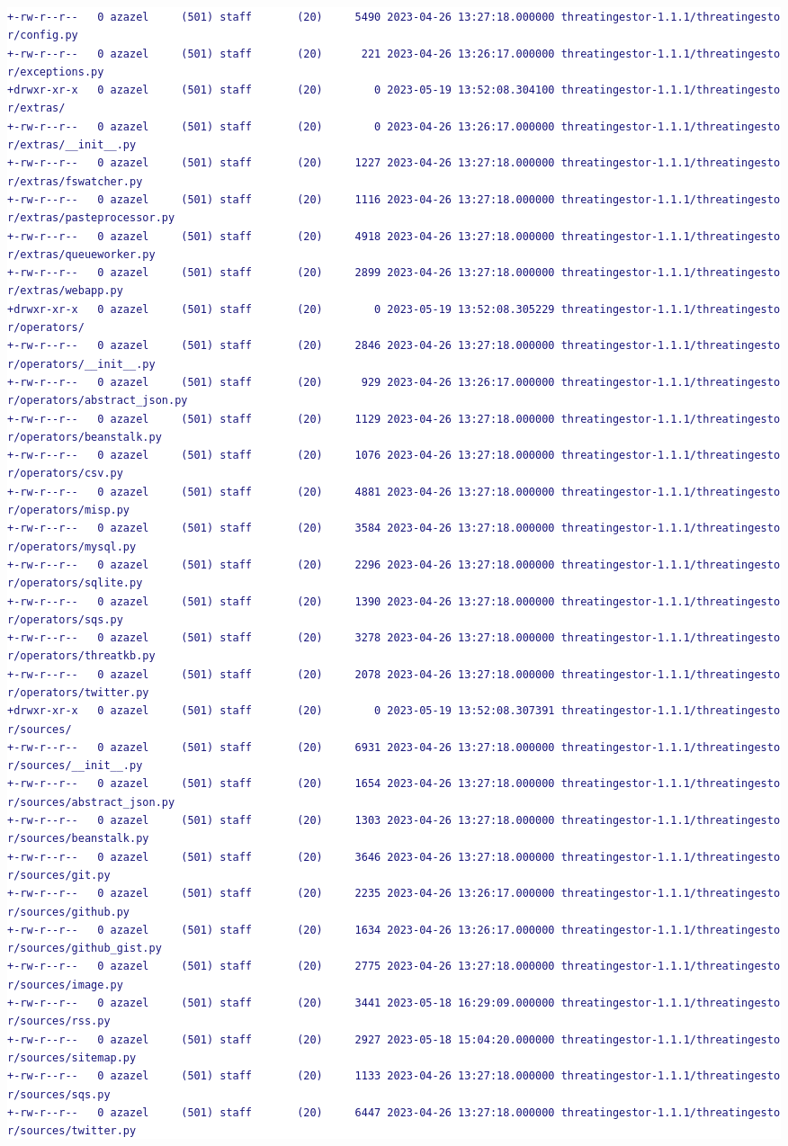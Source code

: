 ```diff
+-rw-r--r--   0 azazel     (501) staff       (20)     5490 2023-04-26 13:27:18.000000 threatingestor-1.1.1/threatingestor/config.py
+-rw-r--r--   0 azazel     (501) staff       (20)      221 2023-04-26 13:26:17.000000 threatingestor-1.1.1/threatingestor/exceptions.py
+drwxr-xr-x   0 azazel     (501) staff       (20)        0 2023-05-19 13:52:08.304100 threatingestor-1.1.1/threatingestor/extras/
+-rw-r--r--   0 azazel     (501) staff       (20)        0 2023-04-26 13:26:17.000000 threatingestor-1.1.1/threatingestor/extras/__init__.py
+-rw-r--r--   0 azazel     (501) staff       (20)     1227 2023-04-26 13:27:18.000000 threatingestor-1.1.1/threatingestor/extras/fswatcher.py
+-rw-r--r--   0 azazel     (501) staff       (20)     1116 2023-04-26 13:27:18.000000 threatingestor-1.1.1/threatingestor/extras/pasteprocessor.py
+-rw-r--r--   0 azazel     (501) staff       (20)     4918 2023-04-26 13:27:18.000000 threatingestor-1.1.1/threatingestor/extras/queueworker.py
+-rw-r--r--   0 azazel     (501) staff       (20)     2899 2023-04-26 13:27:18.000000 threatingestor-1.1.1/threatingestor/extras/webapp.py
+drwxr-xr-x   0 azazel     (501) staff       (20)        0 2023-05-19 13:52:08.305229 threatingestor-1.1.1/threatingestor/operators/
+-rw-r--r--   0 azazel     (501) staff       (20)     2846 2023-04-26 13:27:18.000000 threatingestor-1.1.1/threatingestor/operators/__init__.py
+-rw-r--r--   0 azazel     (501) staff       (20)      929 2023-04-26 13:26:17.000000 threatingestor-1.1.1/threatingestor/operators/abstract_json.py
+-rw-r--r--   0 azazel     (501) staff       (20)     1129 2023-04-26 13:27:18.000000 threatingestor-1.1.1/threatingestor/operators/beanstalk.py
+-rw-r--r--   0 azazel     (501) staff       (20)     1076 2023-04-26 13:27:18.000000 threatingestor-1.1.1/threatingestor/operators/csv.py
+-rw-r--r--   0 azazel     (501) staff       (20)     4881 2023-04-26 13:27:18.000000 threatingestor-1.1.1/threatingestor/operators/misp.py
+-rw-r--r--   0 azazel     (501) staff       (20)     3584 2023-04-26 13:27:18.000000 threatingestor-1.1.1/threatingestor/operators/mysql.py
+-rw-r--r--   0 azazel     (501) staff       (20)     2296 2023-04-26 13:27:18.000000 threatingestor-1.1.1/threatingestor/operators/sqlite.py
+-rw-r--r--   0 azazel     (501) staff       (20)     1390 2023-04-26 13:27:18.000000 threatingestor-1.1.1/threatingestor/operators/sqs.py
+-rw-r--r--   0 azazel     (501) staff       (20)     3278 2023-04-26 13:27:18.000000 threatingestor-1.1.1/threatingestor/operators/threatkb.py
+-rw-r--r--   0 azazel     (501) staff       (20)     2078 2023-04-26 13:27:18.000000 threatingestor-1.1.1/threatingestor/operators/twitter.py
+drwxr-xr-x   0 azazel     (501) staff       (20)        0 2023-05-19 13:52:08.307391 threatingestor-1.1.1/threatingestor/sources/
+-rw-r--r--   0 azazel     (501) staff       (20)     6931 2023-04-26 13:27:18.000000 threatingestor-1.1.1/threatingestor/sources/__init__.py
+-rw-r--r--   0 azazel     (501) staff       (20)     1654 2023-04-26 13:27:18.000000 threatingestor-1.1.1/threatingestor/sources/abstract_json.py
+-rw-r--r--   0 azazel     (501) staff       (20)     1303 2023-04-26 13:27:18.000000 threatingestor-1.1.1/threatingestor/sources/beanstalk.py
+-rw-r--r--   0 azazel     (501) staff       (20)     3646 2023-04-26 13:27:18.000000 threatingestor-1.1.1/threatingestor/sources/git.py
+-rw-r--r--   0 azazel     (501) staff       (20)     2235 2023-04-26 13:26:17.000000 threatingestor-1.1.1/threatingestor/sources/github.py
+-rw-r--r--   0 azazel     (501) staff       (20)     1634 2023-04-26 13:26:17.000000 threatingestor-1.1.1/threatingestor/sources/github_gist.py
+-rw-r--r--   0 azazel     (501) staff       (20)     2775 2023-04-26 13:27:18.000000 threatingestor-1.1.1/threatingestor/sources/image.py
+-rw-r--r--   0 azazel     (501) staff       (20)     3441 2023-05-18 16:29:09.000000 threatingestor-1.1.1/threatingestor/sources/rss.py
+-rw-r--r--   0 azazel     (501) staff       (20)     2927 2023-05-18 15:04:20.000000 threatingestor-1.1.1/threatingestor/sources/sitemap.py
+-rw-r--r--   0 azazel     (501) staff       (20)     1133 2023-04-26 13:27:18.000000 threatingestor-1.1.1/threatingestor/sources/sqs.py
+-rw-r--r--   0 azazel     (501) staff       (20)     6447 2023-04-26 13:27:18.000000 threatingestor-1.1.1/threatingestor/sources/twitter.py
```